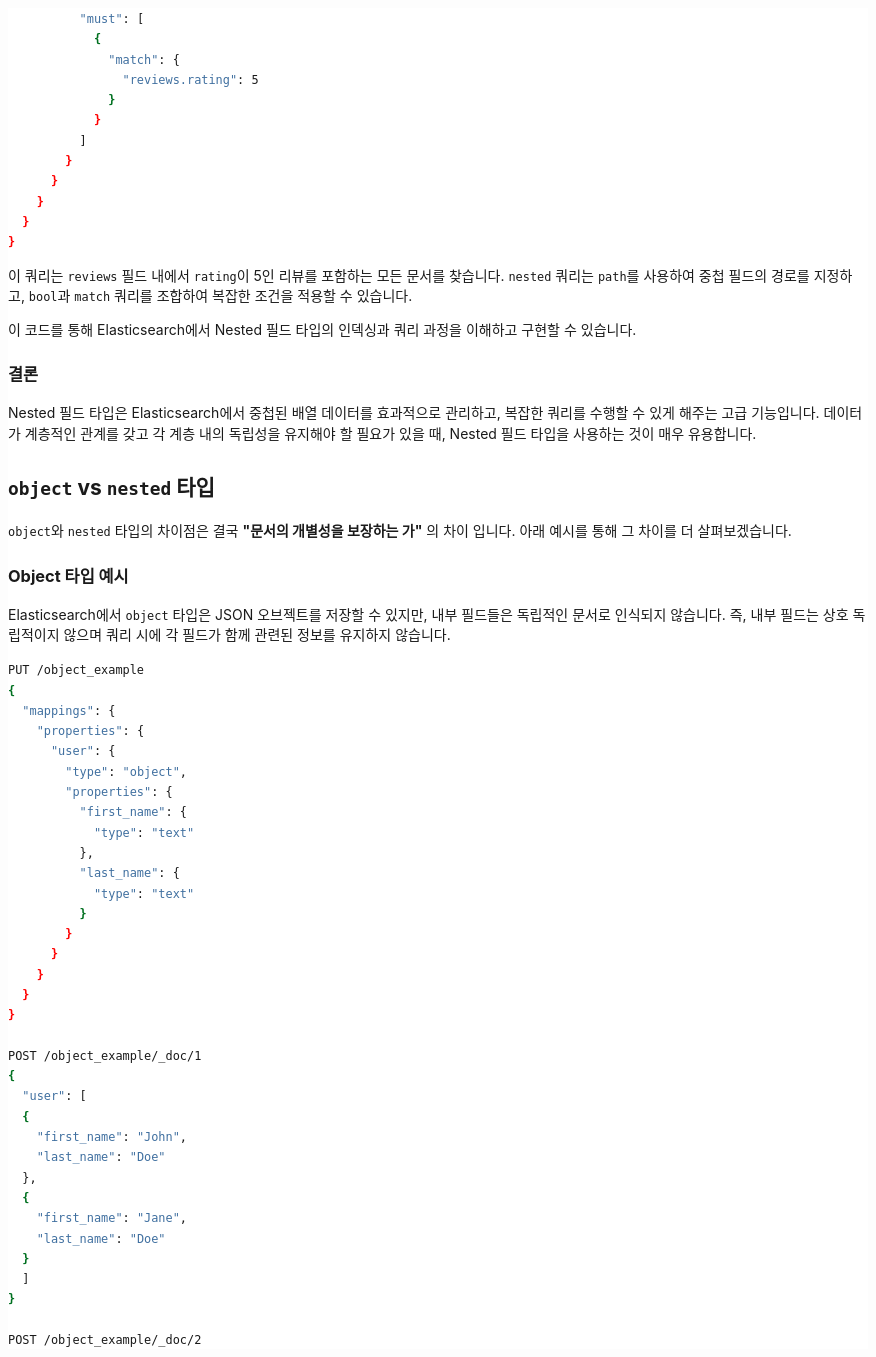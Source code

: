 ```bash
          "must": [
            {
              "match": {
                "reviews.rating": 5
              }
            }
          ]
        }
      }
    }
  }
}
```
이 쿼리는 `reviews` 필드 내에서 `rating`이 5인 리뷰를 포함하는 모든 문서를 찾습니다. `nested` 쿼리는 `path`를 사용하여 중첩 필드의 경로를 지정하고, `bool`과 `match` 쿼리를 조합하여 복잡한 조건을 적용할 수 있습니다.

이 코드를 통해 Elasticsearch에서 Nested 필드 타입의 인덱싱과 쿼리 과정을 이해하고 구현할 수 있습니다.
### 결론
Nested 필드 타입은 Elasticsearch에서 중첩된 배열 데이터를 효과적으로 관리하고, 복잡한 쿼리를 수행할 수 있게 해주는 고급 기능입니다. 데이터가 계층적인 관계를 갖고 각 계층 내의 독립성을 유지해야 할 필요가 있을 때, Nested 필드 타입을 사용하는 것이 매우 유용합니다.

## `object` vs `nested` 타입
`object`와 `nested` 타입의 차이점은 결국 **"문서의 개별성을 보장하는 가"** 의 차이 입니다.
아래 예시를 통해 그 차이를 더 살펴보겠습니다.
### Object 타입 예시
Elasticsearch에서 `object` 타입은 JSON 오브젝트를 저장할 수 있지만, 내부 필드들은 독립적인 문서로 인식되지 않습니다. 즉, 내부 필드는 상호 독립적이지 않으며 쿼리 시에 각 필드가 함께 관련된 정보를 유지하지 않습니다.
```bash
PUT /object_example
{
  "mappings": {
    "properties": {
      "user": {
        "type": "object",
        "properties": {
          "first_name": {
            "type": "text"
          },
          "last_name": {
            "type": "text"
          }
        }
      }
    }
  }
}

POST /object_example/_doc/1
{
  "user": [
  {
    "first_name": "John",
    "last_name": "Doe"
  },
  {
    "first_name": "Jane",
    "last_name": "Doe"
  }
  ]
}

POST /object_example/_doc/2
```